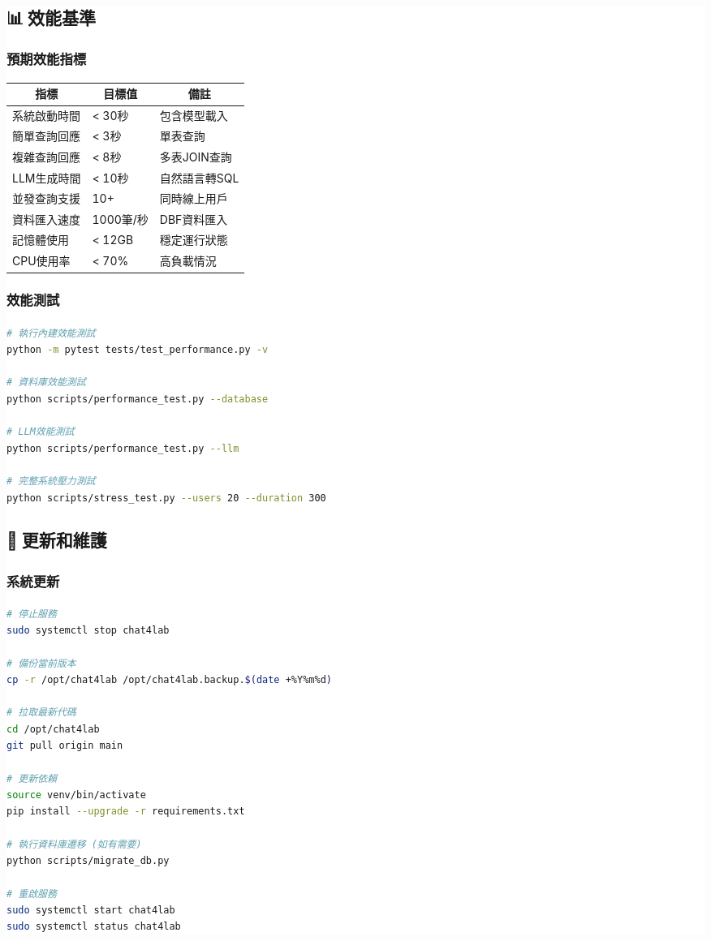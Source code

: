 ## 📊 效能基準

### 預期效能指標

| 指標 | 目標值 | 備註 |
|------|--------|------|
| 系統啟動時間 | < 30秒 | 包含模型載入 |
| 簡單查詢回應 | < 3秒 | 單表查詢 |
| 複雜查詢回應 | < 8秒 | 多表JOIN查詢 |
| LLM生成時間 | < 10秒 | 自然語言轉SQL |
| 並發查詢支援 | 10+ | 同時線上用戶 |
| 資料匯入速度 | 1000筆/秒 | DBF資料匯入 |
| 記憶體使用 | < 12GB | 穩定運行狀態 |
| CPU使用率 | < 70% | 高負載情況 |

### 效能測試

```bash
# 執行內建效能測試
python -m pytest tests/test_performance.py -v

# 資料庫效能測試
python scripts/performance_test.py --database

# LLM效能測試
python scripts/performance_test.py --llm

# 完整系統壓力測試
python scripts/stress_test.py --users 20 --duration 300
```

## 🔄 更新和維護

### 系統更新

```bash
# 停止服務
sudo systemctl stop chat4lab

# 備份當前版本
cp -r /opt/chat4lab /opt/chat4lab.backup.$(date +%Y%m%d)

# 拉取最新代碼
cd /opt/chat4lab
git pull origin main

# 更新依賴
source venv/bin/activate
pip install --upgrade -r requirements.txt

# 執行資料庫遷移 (如有需要)
python scripts/migrate_db.py

# 重啟服務
sudo systemctl start chat4lab
sudo systemctl status chat4lab
```
